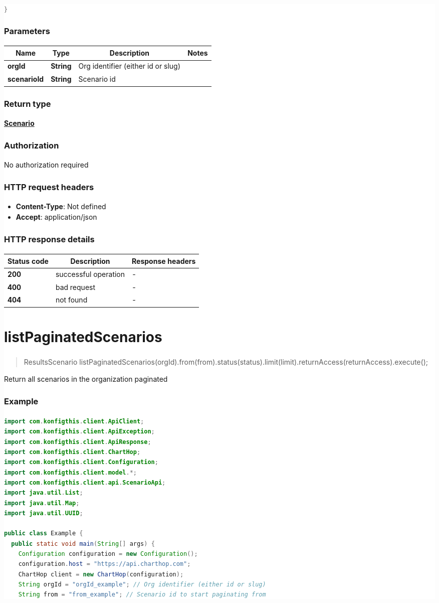 ```java
}

```

### Parameters

| Name | Type | Description  | Notes |
|------------- | ------------- | ------------- | -------------|
| **orgId** | **String**| Org identifier (either id or slug) | |
| **scenarioId** | **String**| Scenario id | |

### Return type

[**Scenario**](Scenario.md)

### Authorization

No authorization required

### HTTP request headers

 - **Content-Type**: Not defined
 - **Accept**: application/json

### HTTP response details
| Status code | Description | Response headers |
|-------------|-------------|------------------|
| **200** | successful operation |  -  |
| **400** | bad request |  -  |
| **404** | not found |  -  |

<a name="listPaginatedScenarios"></a>
# **listPaginatedScenarios**
> ResultsScenario listPaginatedScenarios(orgId).from(from).status(status).limit(limit).returnAccess(returnAccess).execute();

Return all scenarios in the organization paginated



### Example
```java
import com.konfigthis.client.ApiClient;
import com.konfigthis.client.ApiException;
import com.konfigthis.client.ApiResponse;
import com.konfigthis.client.ChartHop;
import com.konfigthis.client.Configuration;
import com.konfigthis.client.model.*;
import com.konfigthis.client.api.ScenarioApi;
import java.util.List;
import java.util.Map;
import java.util.UUID;

public class Example {
  public static void main(String[] args) {
    Configuration configuration = new Configuration();
    configuration.host = "https://api.charthop.com";
    ChartHop client = new ChartHop(configuration);
    String orgId = "orgId_example"; // Org identifier (either id or slug)
    String from = "from_example"; // Scenario id to start paginating from
```